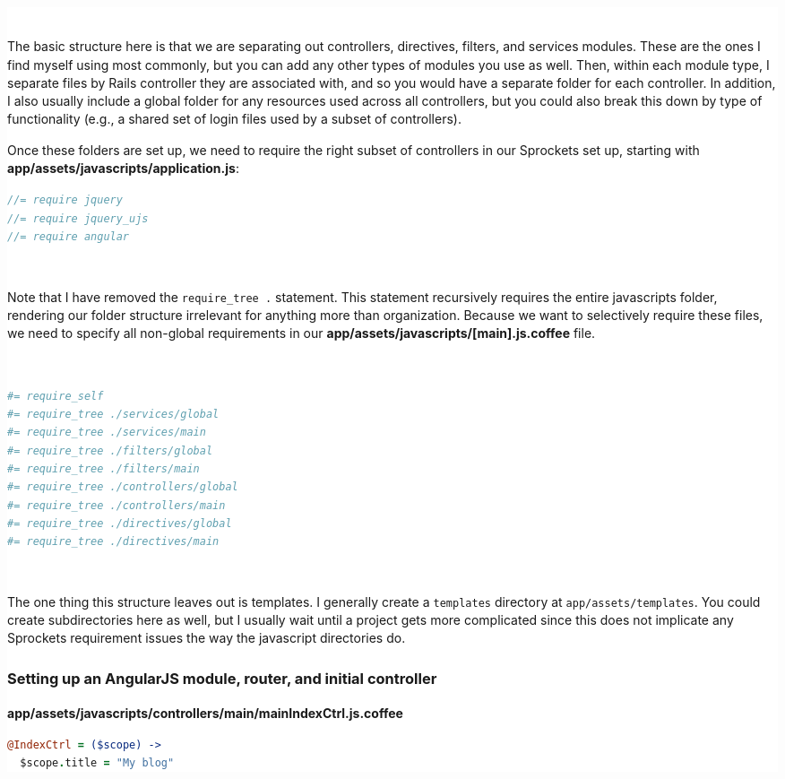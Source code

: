 <br>

The basic structure here is that we are separating out controllers, directives, filters, and services modules.  These are the ones I find myself using most commonly, but you can add any other types of modules you use as well.  Then, within each module type, I separate files by Rails controller they are associated with, and so you would have a separate folder for each controller.  In addition, I also usually include a global folder for any resources used across all controllers, but you could also break this down by type of functionality (e.g., a shared set of login files used by a subset of controllers).

Once these folders are set up, we need to require the right subset of controllers in our Sprockets set up, starting with **app/assets/javascripts/application.js**:

```javascript
//= require jquery
//= require jquery_ujs
//= require angular
```

<br>

Note that I have removed the `require_tree .` statement.  This statement recursively requires the entire javascripts folder, rendering our folder structure irrelevant for anything more than organization.  Because we want to selectively require these files, we need to specify all non-global requirements in our **app/assets/javascripts/[main].js.coffee** file.

<br>

```coffeescript
#= require_self
#= require_tree ./services/global
#= require_tree ./services/main
#= require_tree ./filters/global
#= require_tree ./filters/main
#= require_tree ./controllers/global
#= require_tree ./controllers/main
#= require_tree ./directives/global
#= require_tree ./directives/main
```

<br>

The one thing this structure leaves out is templates. I generally create a `templates` directory at `app/assets/templates`.  You could create subdirectories here as well, but I usually wait until a project gets more complicated since this does not implicate any Sprockets requirement issues the way the javascript directories do.

### Setting up an AngularJS module, router, and initial controller

**app/assets/javascripts/controllers/main/mainIndexCtrl.js.coffee**

```coffeescript
@IndexCtrl = ($scope) ->
  $scope.title = "My blog"
```

